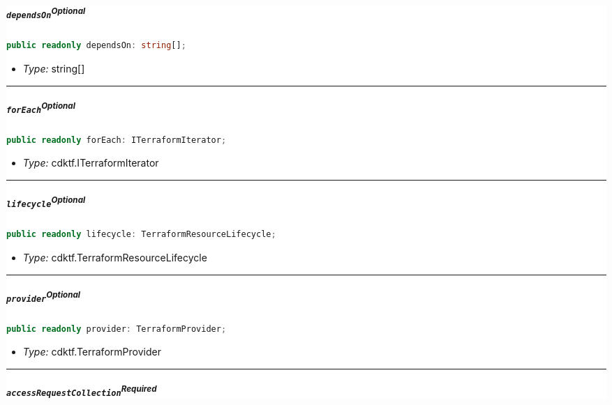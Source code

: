 
##### `dependsOn`<sup>Optional</sup> <a name="dependsOn" id="rhizo-co-terraform-provider-oci.dataOciOperatorAccessControlAccessRequests.DataOciOperatorAccessControlAccessRequests.property.dependsOn"></a>

```typescript
public readonly dependsOn: string[];
```

- *Type:* string[]

---

##### `forEach`<sup>Optional</sup> <a name="forEach" id="rhizo-co-terraform-provider-oci.dataOciOperatorAccessControlAccessRequests.DataOciOperatorAccessControlAccessRequests.property.forEach"></a>

```typescript
public readonly forEach: ITerraformIterator;
```

- *Type:* cdktf.ITerraformIterator

---

##### `lifecycle`<sup>Optional</sup> <a name="lifecycle" id="rhizo-co-terraform-provider-oci.dataOciOperatorAccessControlAccessRequests.DataOciOperatorAccessControlAccessRequests.property.lifecycle"></a>

```typescript
public readonly lifecycle: TerraformResourceLifecycle;
```

- *Type:* cdktf.TerraformResourceLifecycle

---

##### `provider`<sup>Optional</sup> <a name="provider" id="rhizo-co-terraform-provider-oci.dataOciOperatorAccessControlAccessRequests.DataOciOperatorAccessControlAccessRequests.property.provider"></a>

```typescript
public readonly provider: TerraformProvider;
```

- *Type:* cdktf.TerraformProvider

---

##### `accessRequestCollection`<sup>Required</sup> <a name="accessRequestCollection" id="rhizo-co-terraform-provider-oci.dataOciOperatorAccessControlAccessRequests.DataOciOperatorAccessControlAccessRequests.property.accessRequestCollection"></a>

